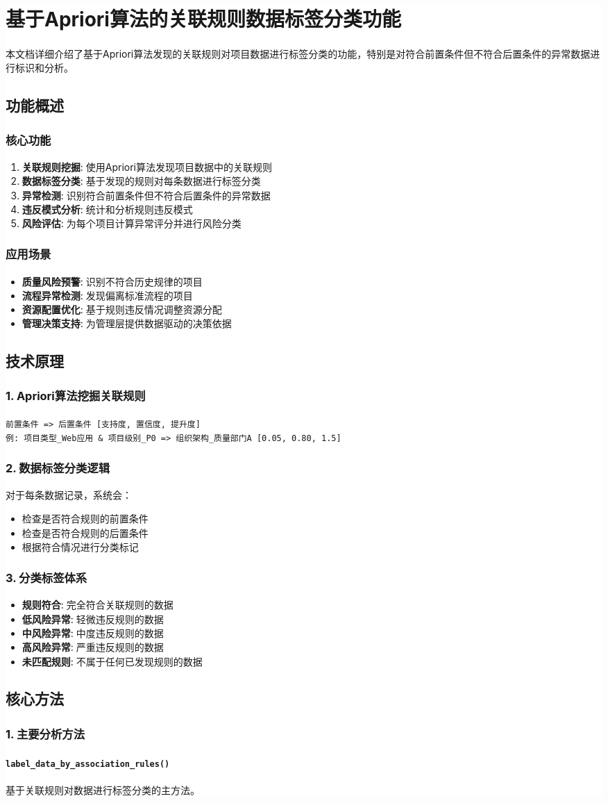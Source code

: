 # 基于Apriori算法的关联规则数据标签分类功能

本文档详细介绍了基于Apriori算法发现的关联规则对项目数据进行标签分类的功能，特别是对符合前置条件但不符合后置条件的异常数据进行标识和分析。

## 功能概述

### 核心功能
1. **关联规则挖掘**: 使用Apriori算法发现项目数据中的关联规则
2. **数据标签分类**: 基于发现的规则对每条数据进行标签分类
3. **异常检测**: 识别符合前置条件但不符合后置条件的异常数据
4. **违反模式分析**: 统计和分析规则违反模式
5. **风险评估**: 为每个项目计算异常评分并进行风险分类

### 应用场景
- **质量风险预警**: 识别不符合历史规律的项目
- **流程异常检测**: 发现偏离标准流程的项目
- **资源配置优化**: 基于规则违反情况调整资源分配
- **管理决策支持**: 为管理层提供数据驱动的决策依据

## 技术原理

### 1. Apriori算法挖掘关联规则
```
前置条件 => 后置条件 [支持度, 置信度, 提升度]
例: 项目类型_Web应用 & 项目级别_P0 => 组织架构_质量部门A [0.05, 0.80, 1.5]
```

### 2. 数据标签分类逻辑
对于每条数据记录，系统会：
- 检查是否符合规则的前置条件
- 检查是否符合规则的后置条件
- 根据符合情况进行分类标记

### 3. 分类标签体系
- **规则符合**: 完全符合关联规则的数据
- **低风险异常**: 轻微违反规则的数据
- **中风险异常**: 中度违反规则的数据
- **高风险异常**: 严重违反规则的数据
- **未匹配规则**: 不属于任何已发现规则的数据

## 核心方法

### 1. 主要分析方法

#### `label_data_by_association_rules()`
基于关联规则对数据进行标签分类的主方法。
